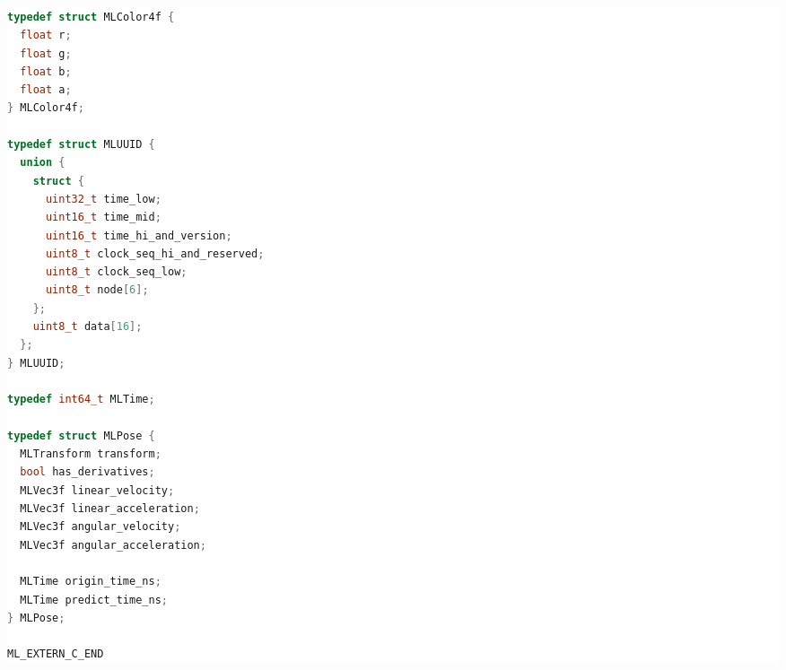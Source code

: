 ```cpp
typedef struct MLColor4f {
  float r;
  float g;
  float b;
  float a;
} MLColor4f;

typedef struct MLUUID {
  union {
    struct {
      uint32_t time_low;
      uint16_t time_mid;
      uint16_t time_hi_and_version;
      uint8_t clock_seq_hi_and_reserved;
      uint8_t clock_seq_low;
      uint8_t node[6];
    };
    uint8_t data[16];
  };
} MLUUID;

typedef int64_t MLTime;

typedef struct MLPose {
  MLTransform transform;
  bool has_derivatives;
  MLVec3f linear_velocity;
  MLVec3f linear_acceleration;
  MLVec3f angular_velocity;
  MLVec3f angular_acceleration;

  MLTime origin_time_ns;
  MLTime predict_time_ns;
} MLPose;

ML_EXTERN_C_END
```




